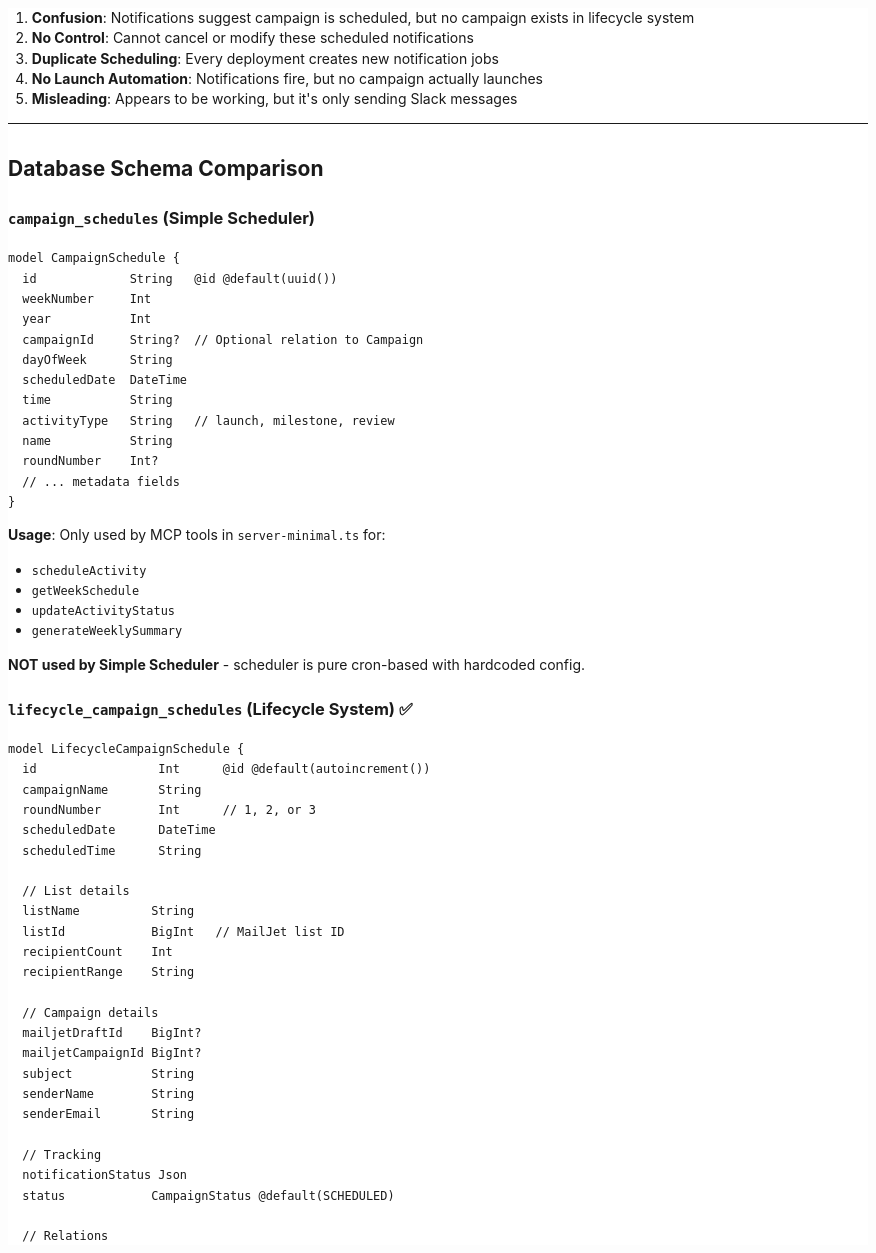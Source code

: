 1. **Confusion**: Notifications suggest campaign is scheduled, but no campaign exists in lifecycle system
2. **No Control**: Cannot cancel or modify these scheduled notifications
3. **Duplicate Scheduling**: Every deployment creates new notification jobs
4. **No Launch Automation**: Notifications fire, but no campaign actually launches
5. **Misleading**: Appears to be working, but it's only sending Slack messages

---

## Database Schema Comparison

### `campaign_schedules` (Simple Scheduler)

```prisma
model CampaignSchedule {
  id             String   @id @default(uuid())
  weekNumber     Int
  year           Int
  campaignId     String?  // Optional relation to Campaign
  dayOfWeek      String
  scheduledDate  DateTime
  time           String
  activityType   String   // launch, milestone, review
  name           String
  roundNumber    Int?
  // ... metadata fields
}
```

**Usage**: Only used by MCP tools in `server-minimal.ts` for:
- `scheduleActivity`
- `getWeekSchedule`
- `updateActivityStatus`
- `generateWeeklySummary`

**NOT used by Simple Scheduler** - scheduler is pure cron-based with hardcoded config.

### `lifecycle_campaign_schedules` (Lifecycle System) ✅

```prisma
model LifecycleCampaignSchedule {
  id                 Int      @id @default(autoincrement())
  campaignName       String
  roundNumber        Int      // 1, 2, or 3
  scheduledDate      DateTime
  scheduledTime      String

  // List details
  listName          String
  listId            BigInt   // MailJet list ID
  recipientCount    Int
  recipientRange    String

  // Campaign details
  mailjetDraftId    BigInt?
  mailjetCampaignId BigInt?
  subject           String
  senderName        String
  senderEmail       String

  // Tracking
  notificationStatus Json
  status            CampaignStatus @default(SCHEDULED)

  // Relations
```